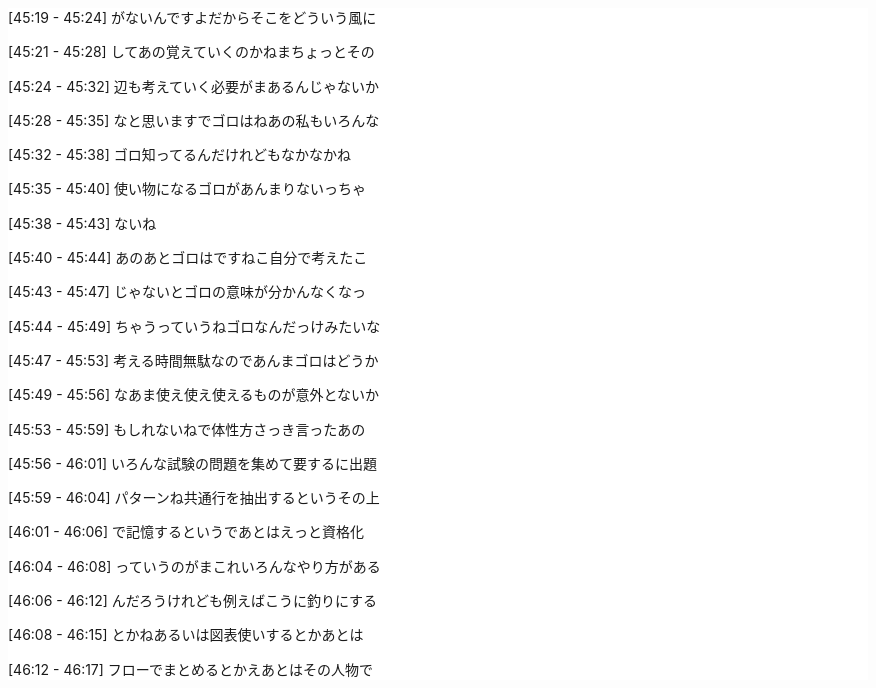 [45:19 - 45:24]
がないんですよだからそこをどういう風に

[45:21 - 45:28]
してあの覚えていくのかねまちょっとその

[45:24 - 45:32]
辺も考えていく必要がまあるんじゃないか

[45:28 - 45:35]
なと思いますでゴロはねあの私もいろんな

[45:32 - 45:38]
ゴロ知ってるんだけれどもなかなかね

[45:35 - 45:40]
使い物になるゴロがあんまりないっちゃ

[45:38 - 45:43]
ないね

[45:40 - 45:44]
あのあとゴロはですねこ自分で考えたこ

[45:43 - 45:47]
じゃないとゴロの意味が分かんなくなっ

[45:44 - 45:49]
ちゃうっていうねゴロなんだっけみたいな

[45:47 - 45:53]
考える時間無駄なのであんまゴロはどうか

[45:49 - 45:56]
なあま使え使え使えるものが意外とないか

[45:53 - 45:59]
もしれないねで体性方さっき言ったあの

[45:56 - 46:01]
いろんな試験の問題を集めて要するに出題

[45:59 - 46:04]
パターンね共通行を抽出するというその上

[46:01 - 46:06]
で記憶するというであとはえっと資格化

[46:04 - 46:08]
っていうのがまこれいろんなやり方がある

[46:06 - 46:12]
んだろうけれども例えばこうに釣りにする

[46:08 - 46:15]
とかねあるいは図表使いするとかあとは

[46:12 - 46:17]
フローでまとめるとかえあとはその人物で
